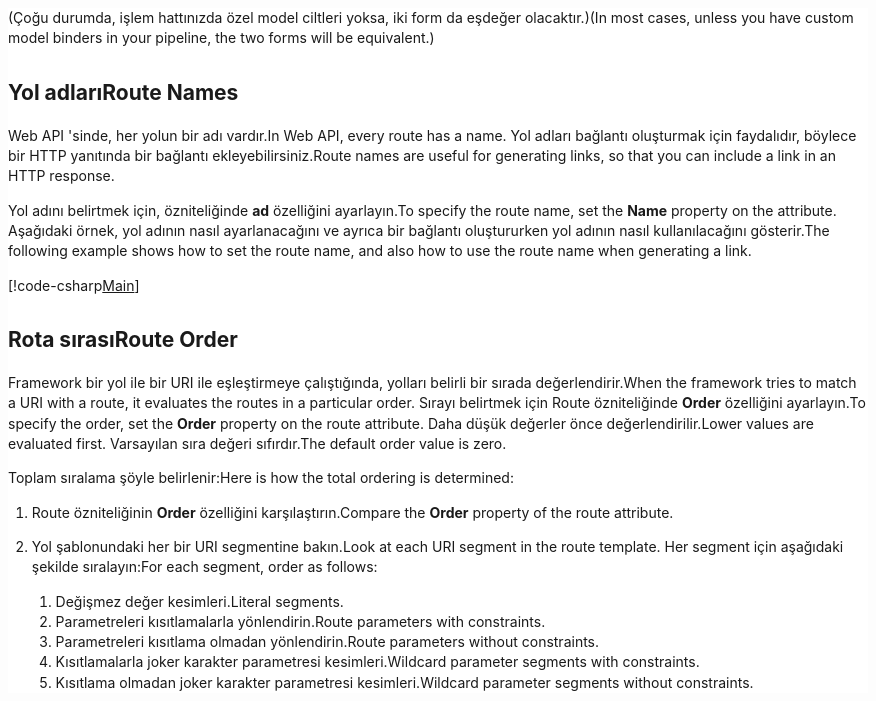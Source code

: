 <span data-ttu-id="d8d1e-259">(Çoğu durumda, işlem hattınızda özel model ciltleri yoksa, iki form da eşdeğer olacaktır.)</span><span class="sxs-lookup"><span data-stu-id="d8d1e-259">(In most cases, unless you have custom model binders in your pipeline, the two forms will be equivalent.)</span></span>

<a id="route-names"></a>
## <a name="route-names"></a><span data-ttu-id="d8d1e-260">Yol adları</span><span class="sxs-lookup"><span data-stu-id="d8d1e-260">Route Names</span></span>

<span data-ttu-id="d8d1e-261">Web API 'sinde, her yolun bir adı vardır.</span><span class="sxs-lookup"><span data-stu-id="d8d1e-261">In Web API, every route has a name.</span></span> <span data-ttu-id="d8d1e-262">Yol adları bağlantı oluşturmak için faydalıdır, böylece bir HTTP yanıtında bir bağlantı ekleyebilirsiniz.</span><span class="sxs-lookup"><span data-stu-id="d8d1e-262">Route names are useful for generating links, so that you can include a link in an HTTP response.</span></span>

<span data-ttu-id="d8d1e-263">Yol adını belirtmek için, özniteliğinde **ad** özelliğini ayarlayın.</span><span class="sxs-lookup"><span data-stu-id="d8d1e-263">To specify the route name, set the **Name** property on the attribute.</span></span> <span data-ttu-id="d8d1e-264">Aşağıdaki örnek, yol adının nasıl ayarlanacağını ve ayrıca bir bağlantı oluştururken yol adının nasıl kullanılacağını gösterir.</span><span class="sxs-lookup"><span data-stu-id="d8d1e-264">The following example shows how to set the route name, and also how to use the route name when generating a link.</span></span>

[!code-csharp[Main](attribute-routing-in-web-api-2/samples/sample21.cs)]

<a id="order"></a>
## <a name="route-order"></a><span data-ttu-id="d8d1e-265">Rota sırası</span><span class="sxs-lookup"><span data-stu-id="d8d1e-265">Route Order</span></span>

<span data-ttu-id="d8d1e-266">Framework bir yol ile bir URI ile eşleştirmeye çalıştığında, yolları belirli bir sırada değerlendirir.</span><span class="sxs-lookup"><span data-stu-id="d8d1e-266">When the framework tries to match a URI with a route, it evaluates the routes in a particular order.</span></span> <span data-ttu-id="d8d1e-267">Sırayı belirtmek için Route özniteliğinde **Order** özelliğini ayarlayın.</span><span class="sxs-lookup"><span data-stu-id="d8d1e-267">To specify the order, set the **Order** property on the route attribute.</span></span> <span data-ttu-id="d8d1e-268">Daha düşük değerler önce değerlendirilir.</span><span class="sxs-lookup"><span data-stu-id="d8d1e-268">Lower values are evaluated first.</span></span> <span data-ttu-id="d8d1e-269">Varsayılan sıra değeri sıfırdır.</span><span class="sxs-lookup"><span data-stu-id="d8d1e-269">The default order value is zero.</span></span>

<span data-ttu-id="d8d1e-270">Toplam sıralama şöyle belirlenir:</span><span class="sxs-lookup"><span data-stu-id="d8d1e-270">Here is how the total ordering is determined:</span></span>

1. <span data-ttu-id="d8d1e-271">Route özniteliğinin **Order** özelliğini karşılaştırın.</span><span class="sxs-lookup"><span data-stu-id="d8d1e-271">Compare the **Order** property of the route attribute.</span></span>
2. <span data-ttu-id="d8d1e-272">Yol şablonundaki her bir URI segmentine bakın.</span><span class="sxs-lookup"><span data-stu-id="d8d1e-272">Look at each URI segment in the route template.</span></span> <span data-ttu-id="d8d1e-273">Her segment için aşağıdaki şekilde sıralayın:</span><span class="sxs-lookup"><span data-stu-id="d8d1e-273">For each segment, order as follows:</span></span>

    1. <span data-ttu-id="d8d1e-274">Değişmez değer kesimleri.</span><span class="sxs-lookup"><span data-stu-id="d8d1e-274">Literal segments.</span></span>
    2. <span data-ttu-id="d8d1e-275">Parametreleri kısıtlamalarla yönlendirin.</span><span class="sxs-lookup"><span data-stu-id="d8d1e-275">Route parameters with constraints.</span></span>
    3. <span data-ttu-id="d8d1e-276">Parametreleri kısıtlama olmadan yönlendirin.</span><span class="sxs-lookup"><span data-stu-id="d8d1e-276">Route parameters without constraints.</span></span>
    4. <span data-ttu-id="d8d1e-277">Kısıtlamalarla joker karakter parametresi kesimleri.</span><span class="sxs-lookup"><span data-stu-id="d8d1e-277">Wildcard parameter segments with constraints.</span></span>
    5. <span data-ttu-id="d8d1e-278">Kısıtlama olmadan joker karakter parametresi kesimleri.</span><span class="sxs-lookup"><span data-stu-id="d8d1e-278">Wildcard parameter segments without constraints.</span></span>
